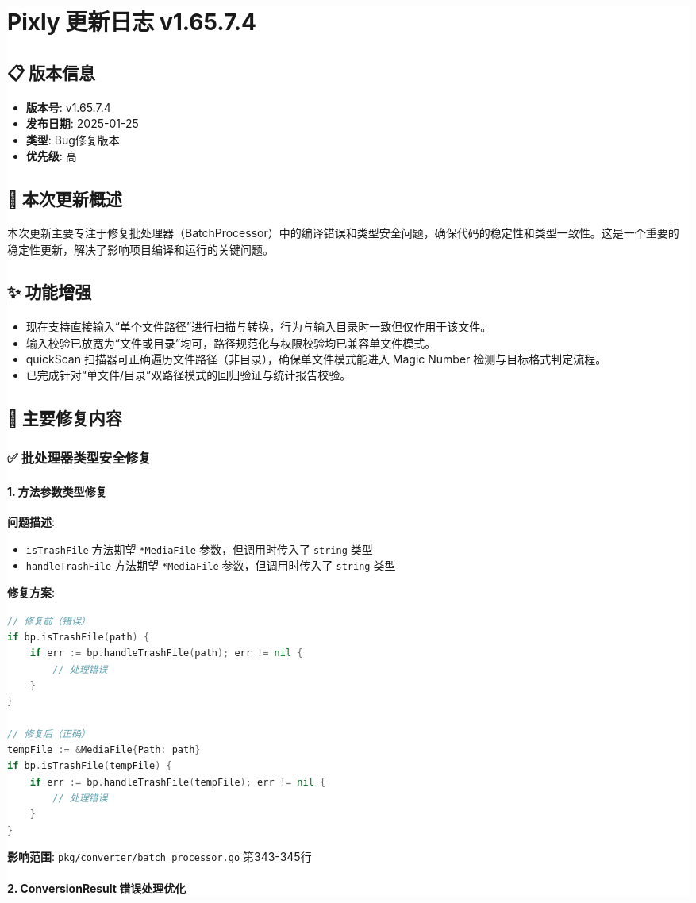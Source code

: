 # Pixly 更新日志 v1.65.7.4

## 📋 版本信息
- **版本号**: v1.65.7.4
- **发布日期**: 2025-01-25
- **类型**: Bug修复版本
- **优先级**: 高

## 🎯 本次更新概述

本次更新主要专注于修复批处理器（BatchProcessor）中的编译错误和类型安全问题，确保代码的稳定性和类型一致性。这是一个重要的稳定性更新，解决了影响项目编译和运行的关键问题。

## ✨ 功能增强

- 现在支持直接输入“单个文件路径”进行扫描与转换，行为与输入目录时一致但仅作用于该文件。
- 输入校验已放宽为“文件或目录”均可，路径规范化与权限校验均已兼容单文件模式。
- quickScan 扫描器可正确遍历文件路径（非目录），确保单文件模式能进入 Magic Number 检测与目标格式判定流程。
- 已完成针对“单文件/目录”双路径模式的回归验证与统计报告校验。

## 🔧 主要修复内容

### ✅ 批处理器类型安全修复

#### 1. 方法参数类型修复

**问题描述**:
- `isTrashFile` 方法期望 `*MediaFile` 参数，但调用时传入了 `string` 类型
- `handleTrashFile` 方法期望 `*MediaFile` 参数，但调用时传入了 `string` 类型

**修复方案**:
```go
// 修复前（错误）
if bp.isTrashFile(path) {
    if err := bp.handleTrashFile(path); err != nil {
        // 处理错误
    }
}

// 修复后（正确）
tempFile := &MediaFile{Path: path}
if bp.isTrashFile(tempFile) {
    if err := bp.handleTrashFile(tempFile); err != nil {
        // 处理错误
    }
}
```

**影响范围**: `pkg/converter/batch_processor.go` 第343-345行

#### 2. ConversionResult 错误处理优化
